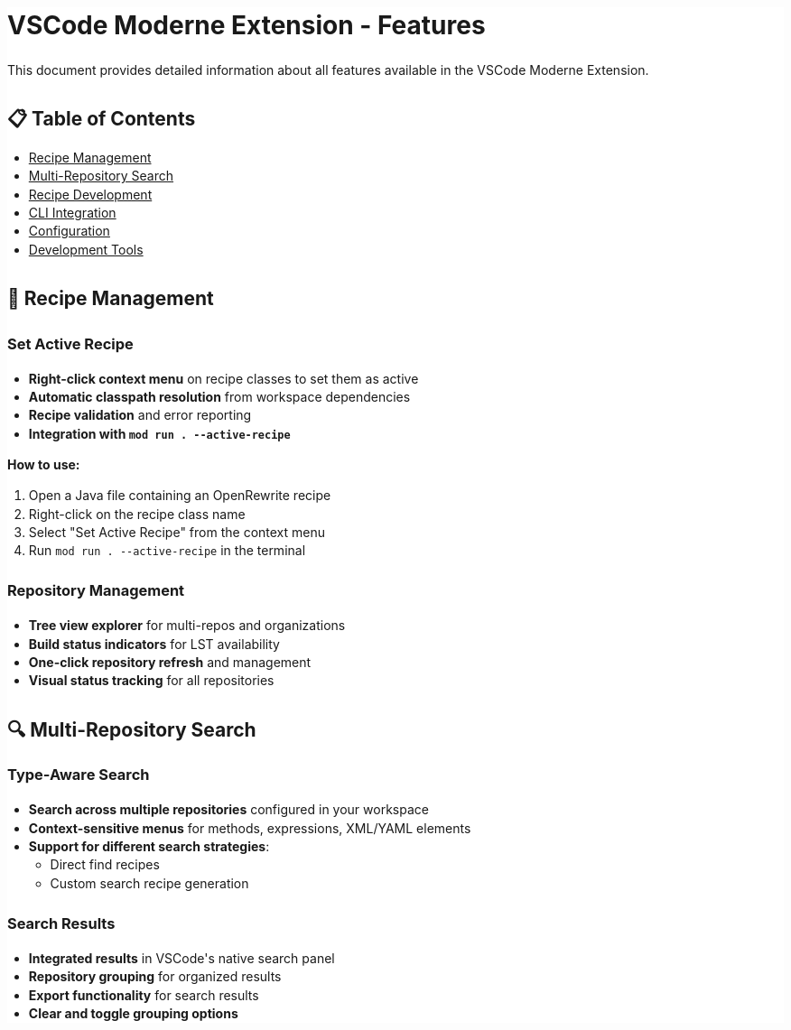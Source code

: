 # VSCode Moderne Extension - Features

This document provides detailed information about all features available in the VSCode Moderne Extension.

## 📋 Table of Contents

- [Recipe Management](#recipe-management)
- [Multi-Repository Search](#multi-repository-search)
- [Recipe Development](#recipe-development)
- [CLI Integration](#cli-integration)
- [Configuration](#configuration)
- [Development Tools](#development-tools)

## 🎯 Recipe Management

### Set Active Recipe
- **Right-click context menu** on recipe classes to set them as active
- **Automatic classpath resolution** from workspace dependencies
- **Recipe validation** and error reporting
- **Integration with `mod run . --active-recipe`**

**How to use:**
1. Open a Java file containing an OpenRewrite recipe
2. Right-click on the recipe class name
3. Select "Set Active Recipe" from the context menu
4. Run `mod run . --active-recipe` in the terminal

### Repository Management
- **Tree view explorer** for multi-repos and organizations
- **Build status indicators** for LST availability
- **One-click repository refresh** and management
- **Visual status tracking** for all repositories

## 🔍 Multi-Repository Search

### Type-Aware Search
- **Search across multiple repositories** configured in your workspace
- **Context-sensitive menus** for methods, expressions, XML/YAML elements
- **Support for different search strategies**:
  - Direct find recipes
  - Custom search recipe generation

### Search Results
- **Integrated results** in VSCode's native search panel
- **Repository grouping** for organized results
- **Export functionality** for search results
- **Clear and toggle grouping options**
